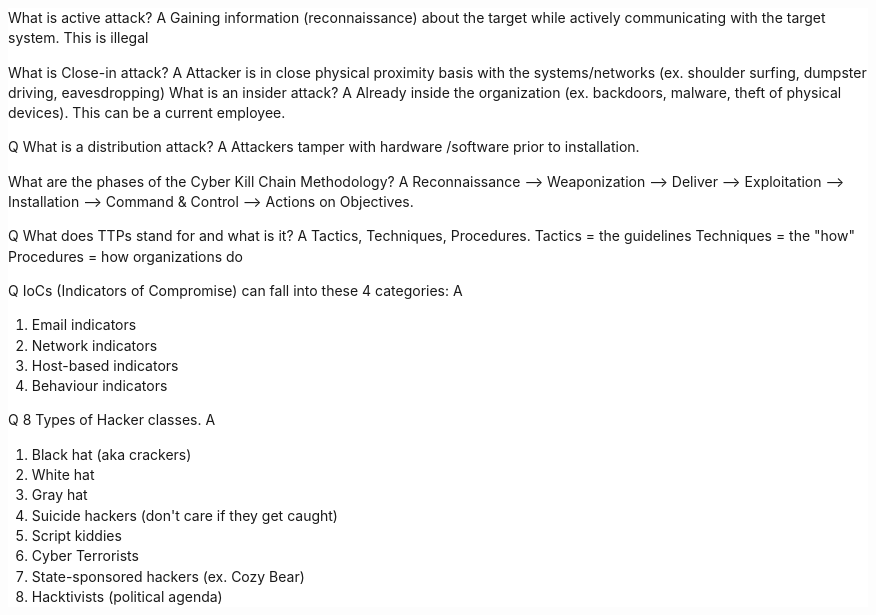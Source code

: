 What is active attack?
A
Gaining information (reconnaissance) about the target while actively communicating with the target system.
This is illegal

What is Close-in attack?
A
Attacker is in close physical proximity basis with the systems/networks (ex. shoulder surfing, dumpster driving, eavesdropping)
What is an insider attack?
A
Already inside the organization (ex. backdoors, malware, theft of physical devices). This can be a current employee.

Q
What is a distribution attack?
A
Attackers tamper with hardware /software prior to installation.

What are the phases of the Cyber Kill Chain Methodology?
A
Reconnaissance --> Weaponization --> Deliver --> Exploitation --> Installation --> Command & Control --> Actions on Objectives.

Q
What does TTPs stand for and what is it?
A
Tactics, Techniques, Procedures.
Tactics = the guidelines
Techniques = the "how"
Procedures = how organizations do

Q
IoCs (Indicators of Compromise) can fall into these 4 categories:
A
1. Email indicators
2. Network indicators
3. Host-based indicators
4. Behaviour indicators


Q
8 Types of Hacker classes.
A
1. Black hat (aka crackers)
2. White hat
3. Gray hat
4. Suicide hackers (don't care if they get caught)
5. Script kiddies
6. Cyber Terrorists
7. State-sponsored hackers (ex. Cozy Bear)
8. Hacktivists (political agenda)

